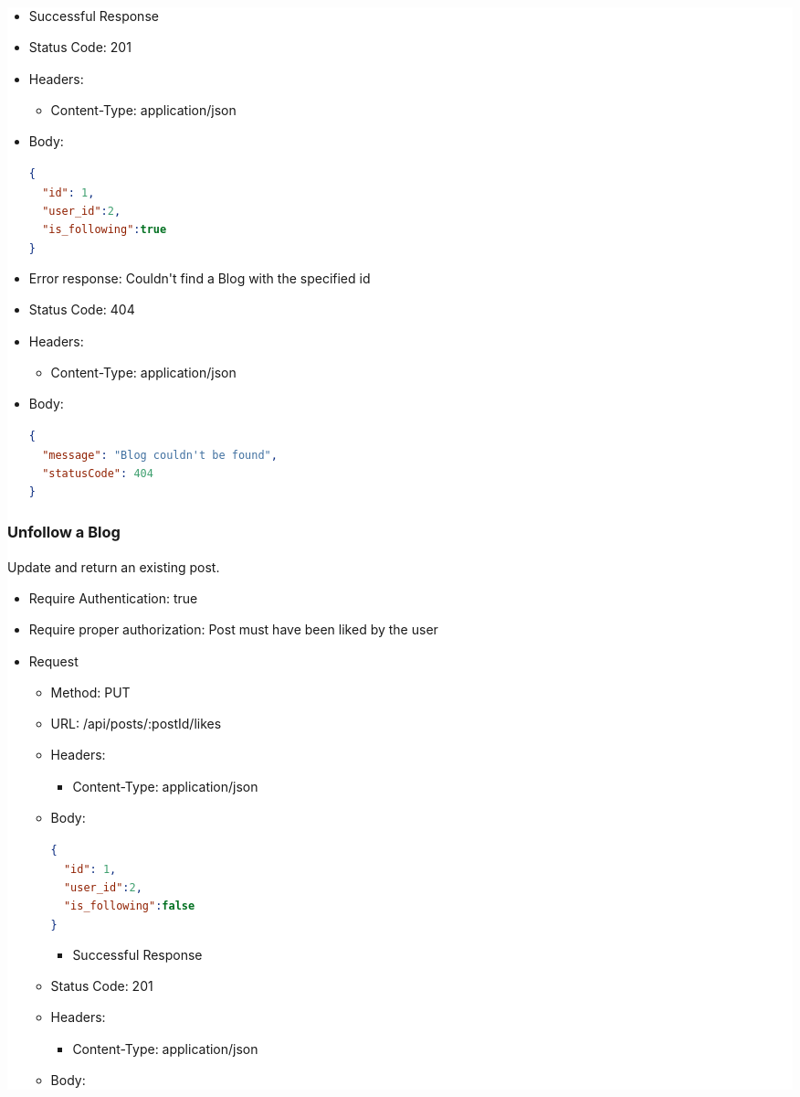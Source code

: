   - Successful Response


  - Status Code: 201
  - Headers:
    - Content-Type: application/json
  - Body:

    ```json
    {
      "id": 1,
      "user_id":2,
      "is_following":true
    }
    ```

  - Error response: Couldn't find a Blog with the specified id

  - Status Code: 404
  - Headers:
    - Content-Type: application/json
  - Body:

    ```json
    {
      "message": "Blog couldn't be found",
      "statusCode": 404
    }
    ```

### Unfollow a Blog

Update and return an existing post.

- Require Authentication: true
- Require proper authorization: Post must have been liked by the user
- Request

  - Method: PUT
  - URL: /api/posts/:postId/likes
  - Headers:
    - Content-Type: application/json
  - Body:

    ```json
    {
      "id": 1,
      "user_id":2,
      "is_following":false
    }
    ```

      - Successful Response


  - Status Code: 201
  - Headers:
    - Content-Type: application/json
  - Body:
